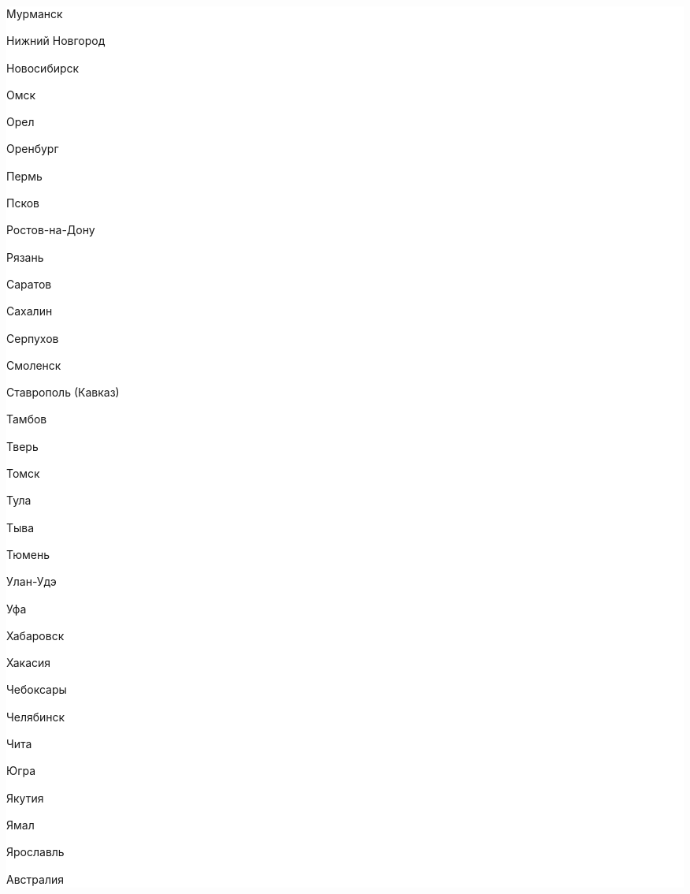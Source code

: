 Мурманск

Нижний Новгород

Новосибирск

Омск

Орел

Оренбург

Пермь

Псков

Ростов-на-Дону

Рязань

Саратов

Сахалин

Серпухов

Смоленск

Ставрополь (Кавказ)

Тамбов

Тверь

Томск

Тула

Тыва

Тюмень

Улан-Удэ

Уфа

Хабаровск

Хакасия

Чебоксары

Челябинск

Чита

Югра

Якутия

Ямал

Ярославль

Австралия
